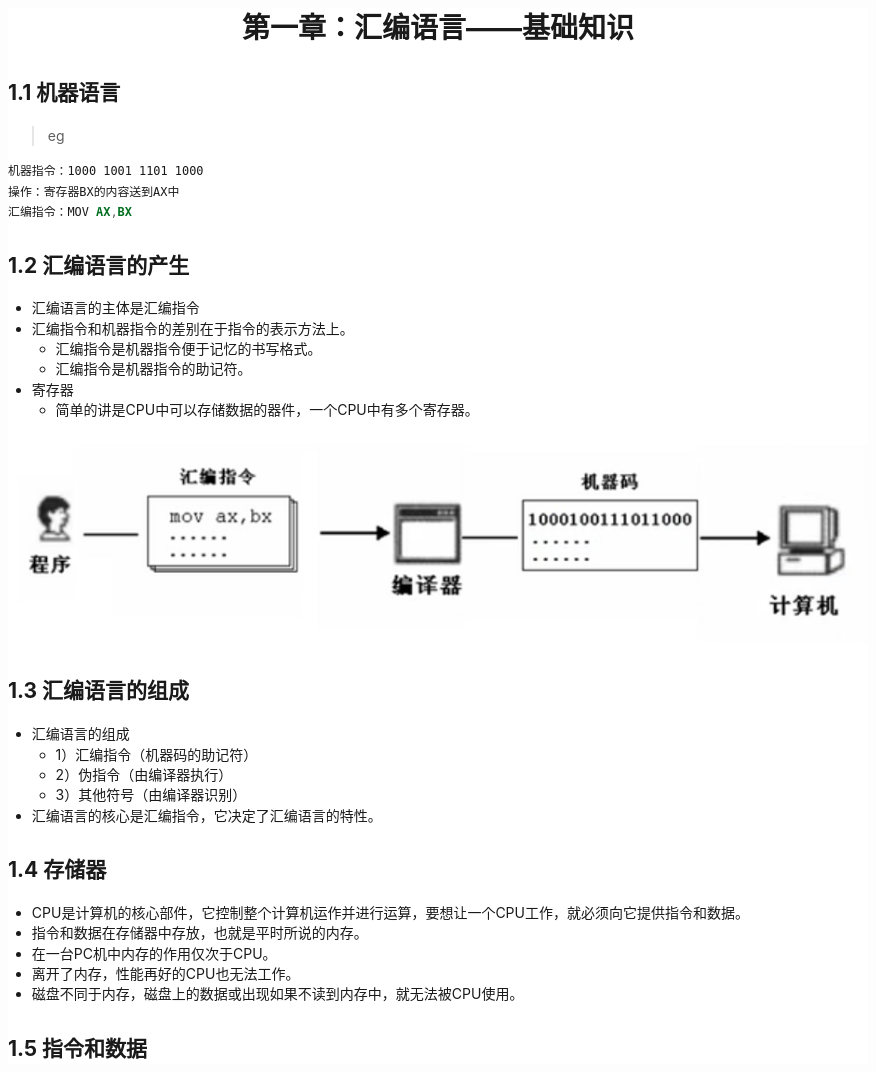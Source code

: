<h1 align="center">第一章：汇编语言——基础知识</h1>

## 1.1 机器语言

>eg

```asm
机器指令：1000 1001 1101 1000
操作：寄存器BX的内容送到AX中
汇编指令：MOV AX,BX
```


## 1.2 汇编语言的产生

* 汇编语言的主体是汇编指令
* 汇编指令和机器指令的差别在于指令的表示方法上。
	* 汇编指令是机器指令便于记忆的书写格式。
	* 汇编指令是机器指令的助记符。
* 寄存器
	* 简单的讲是CPU中可以存储数据的器件，一个CPU中有多个寄存器。

<div align="center"><img src="./img/汇编程序的执行.png"/></div>

## 1.3 汇编语言的组成

* 汇编语言的组成
	* 1）汇编指令（机器码的助记符）
	* 2）伪指令（由编译器执行）
	* 3）其他符号（由编译器识别）
* 汇编语言的核心是汇编指令，它决定了汇编语言的特性。

## 1.4 存储器

* CPU是计算机的核心部件，它控制整个计算机运作并进行运算，要想让一个CPU工作，就必须向它提供指令和数据。
* 指令和数据在存储器中存放，也就是平时所说的内存。
* 在一台PC机中内存的作用仅次于CPU。
* 离开了内存，性能再好的CPU也无法工作。
* 磁盘不同于内存，磁盘上的数据或出现如果不读到内存中，就无法被CPU使用。

## 1.5 指令和数据
